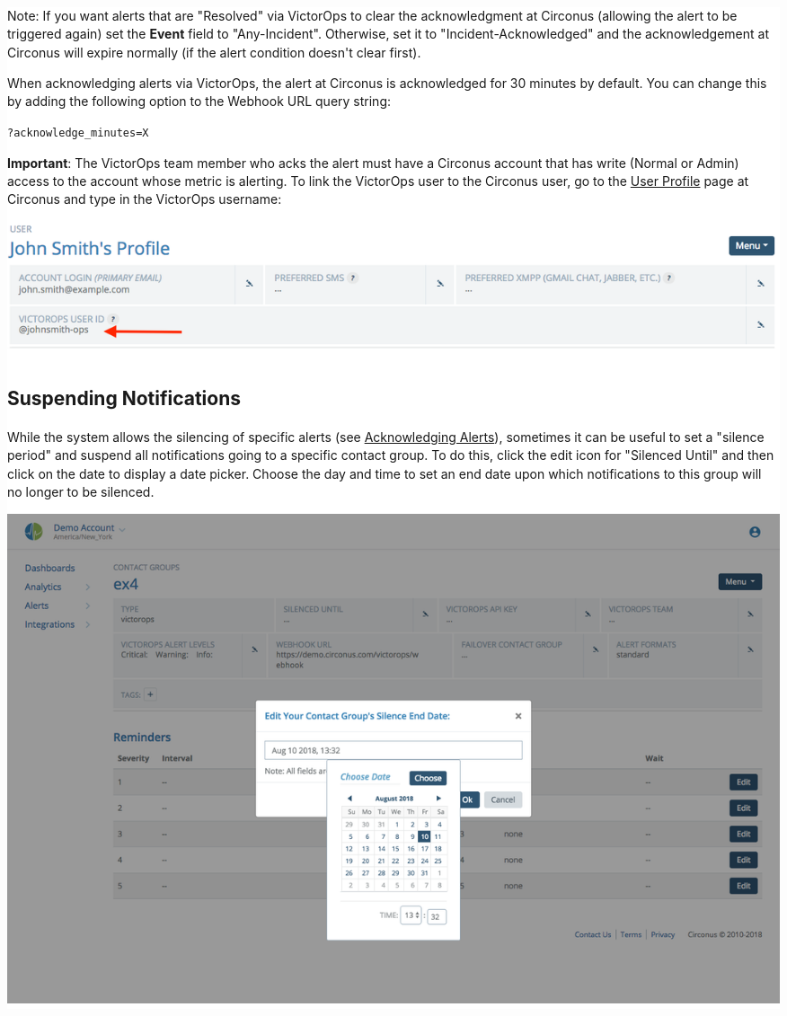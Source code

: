 Note: If you want alerts that are "Resolved" via VictorOps to clear the acknowledgment at Circonus (allowing the alert to be triggered again) set the **Event** field to "Any-Incident". Otherwise, set it to "Incident-Acknowledged" and the acknowledgement at Circonus will expire normally (if the alert condition doesn't clear first).

When acknowledging alerts via VictorOps, the alert at Circonus is acknowledged for 30 minutes by default. You can change this by adding the following option to the Webhook URL query string:

```
?acknowledge_minutes=X
```

**Important**: The VictorOps team member who acks the alert must have a Circonus account that has write (Normal or Admin) access to the account whose metric is alerting. To link the VictorOps user to the Circonus user, go to the [User Profile](http://login.circonus.com/user/profile) page at Circonus and type in the VictorOps username:

![Image: 'user_profile_victorops3.png'](../img/user_profile_victorops3.png)

## Suspending Notifications

While the system allows the silencing of specific alerts (see [Acknowledging Alerts](/circonus/alerts/introduction/#acknowledging-alerts)), sometimes it can be useful to set a "silence period" and suspend all notifications going to a specific contact group. To do this, click the edit icon for "Silenced Until" and then click on the date to display a date picker. Choose the day and time to set an end date upon which notifications to this group will no longer to be silenced.

![Image: 'contacts-silence3.png'](../img/contacts-silence3.png)
